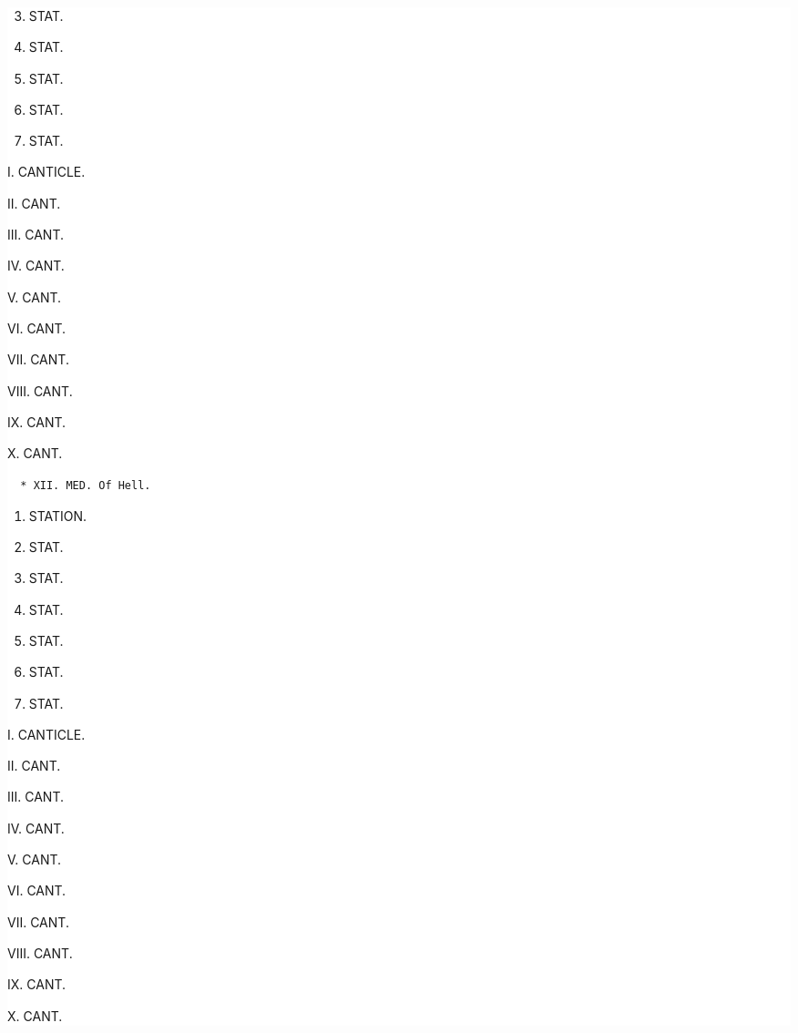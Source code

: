 3. STAT.

4. STAT.

5. STAT.

6. STAT.

7. STAT.

I. CANTICLE.

II. CANT.

III. CANT.

IV. CANT.

V. CANT.

VI. CANT.

VII. CANT.

VIII. CANT.

IX. CANT.

X. CANT.

      * XII. MED. Of Hell.

1. STATION.

2. STAT.

3. STAT.

4. STAT.

5. STAT.

6. STAT.

7. STAT.

I. CANTICLE.

II. CANT.

III. CANT.

IV. CANT.

V. CANT.

VI. CANT.

VII. CANT.

VIII. CANT.

IX. CANT.

X. CANT.

